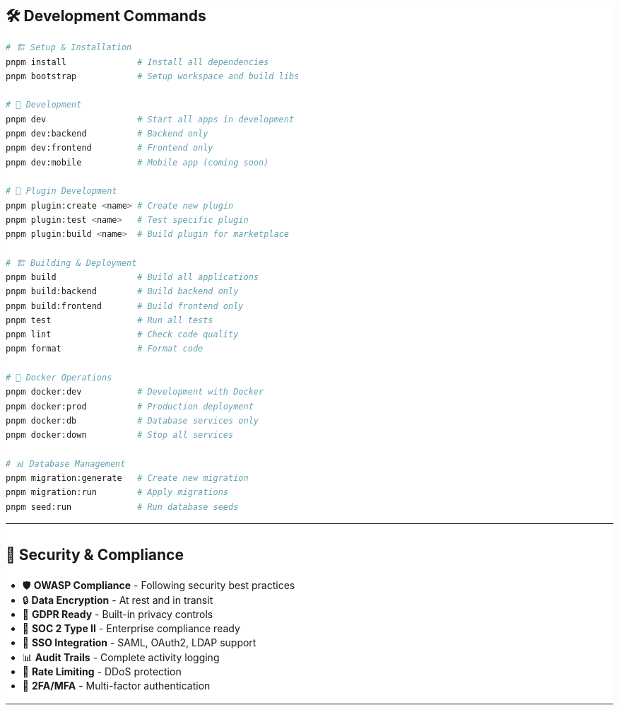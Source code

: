## 🛠️ **Development Commands**

```bash
# 🏗️ Setup & Installation
pnpm install              # Install all dependencies
pnpm bootstrap            # Setup workspace and build libs

# 🚀 Development
pnpm dev                  # Start all apps in development
pnpm dev:backend          # Backend only
pnpm dev:frontend         # Frontend only
pnpm dev:mobile           # Mobile app (coming soon)

# 🔌 Plugin Development
pnpm plugin:create <name> # Create new plugin
pnpm plugin:test <name>   # Test specific plugin
pnpm plugin:build <name>  # Build plugin for marketplace

# 🏗️ Building & Deployment
pnpm build                # Build all applications
pnpm build:backend        # Build backend only
pnpm build:frontend       # Build frontend only
pnpm test                 # Run all tests
pnpm lint                 # Check code quality
pnpm format               # Format code

# 🐳 Docker Operations
pnpm docker:dev           # Development with Docker
pnpm docker:prod          # Production deployment
pnpm docker:db            # Database services only
pnpm docker:down          # Stop all services

# 📊 Database Management
pnpm migration:generate   # Create new migration
pnpm migration:run        # Apply migrations
pnpm seed:run             # Run database seeds
```

---

## 🔐 **Security & Compliance**

- 🛡️ **OWASP Compliance** - Following security best practices
- 🔒 **Data Encryption** - At rest and in transit
- 👤 **GDPR Ready** - Built-in privacy controls
- 🏢 **SOC 2 Type II** - Enterprise compliance ready
- 🔑 **SSO Integration** - SAML, OAuth2, LDAP support
- 📊 **Audit Trails** - Complete activity logging
- 🚫 **Rate Limiting** - DDoS protection
- 🔐 **2FA/MFA** - Multi-factor authentication

---